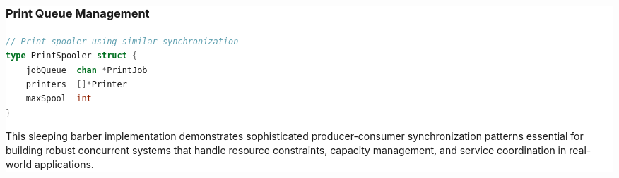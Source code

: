 ### Print Queue Management

```go
// Print spooler using similar synchronization
type PrintSpooler struct {
    jobQueue  chan *PrintJob
    printers  []*Printer
    maxSpool  int
}
```

This sleeping barber implementation demonstrates sophisticated producer-consumer synchronization patterns essential for building robust concurrent systems that handle resource constraints, capacity management, and service coordination in real-world applications.